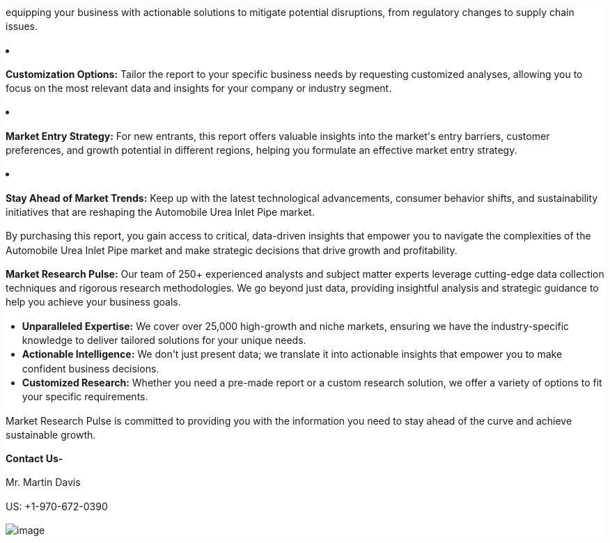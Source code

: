 equipping your business with actionable solutions to mitigate potential disruptions, from regulatory changes to supply chain issues.</p></li><li><p><strong>Customization Options:</strong> Tailor the report to your specific business needs by requesting customized analyses, allowing you to focus on the most relevant data and insights for your company or industry segment.</p></li><li><p><strong>Market Entry Strategy:</strong> For new entrants, this report offers valuable insights into the market's entry barriers, customer preferences, and growth potential in different regions, helping you formulate an effective market entry strategy.</p></li><li><p><strong>Stay Ahead of Market Trends:</strong> Keep up with the latest technological advancements, consumer behavior shifts, and sustainability initiatives that are reshaping the Automobile Urea Inlet Pipe market.</p></li></ol><p>By purchasing this report, you gain access to critical, data-driven insights that empower you to navigate the complexities of the Automobile Urea Inlet Pipe market and make strategic decisions that drive growth and profitability.</p><p><strong>Market Research Pulse:</strong>&nbsp;Our team of 250+ experienced analysts and subject matter experts leverage cutting-edge data collection techniques and rigorous research methodologies. We go beyond just data, providing insightful analysis and strategic guidance to help you achieve your business goals.</p><ul><li><strong>Unparalleled Expertise:</strong>&nbsp;We cover over 25,000 high-growth and niche markets, ensuring we have the industry-specific knowledge to deliver tailored solutions for your unique needs.</li><li><strong>Actionable Intelligence:</strong>&nbsp;We don't just present data; we translate it into actionable insights that empower you to make confident business decisions.</li><li><strong>Customized Research:</strong>&nbsp;Whether you need a pre-made report or a custom research solution, we offer a variety of options to fit your specific requirements.</li></ul><p>Market Research Pulse is committed to providing you with the information you need to stay ahead of the curve and achieve sustainable growth.</p><p><strong>Contact Us-</strong></p><p>Mr. Martin Davis</p><p>US: +1-970-672-0390</p>
![image](https://github.com/user-attachments/assets/f3c99567-05ba-45fb-addf-c0e3e6a6b775)
